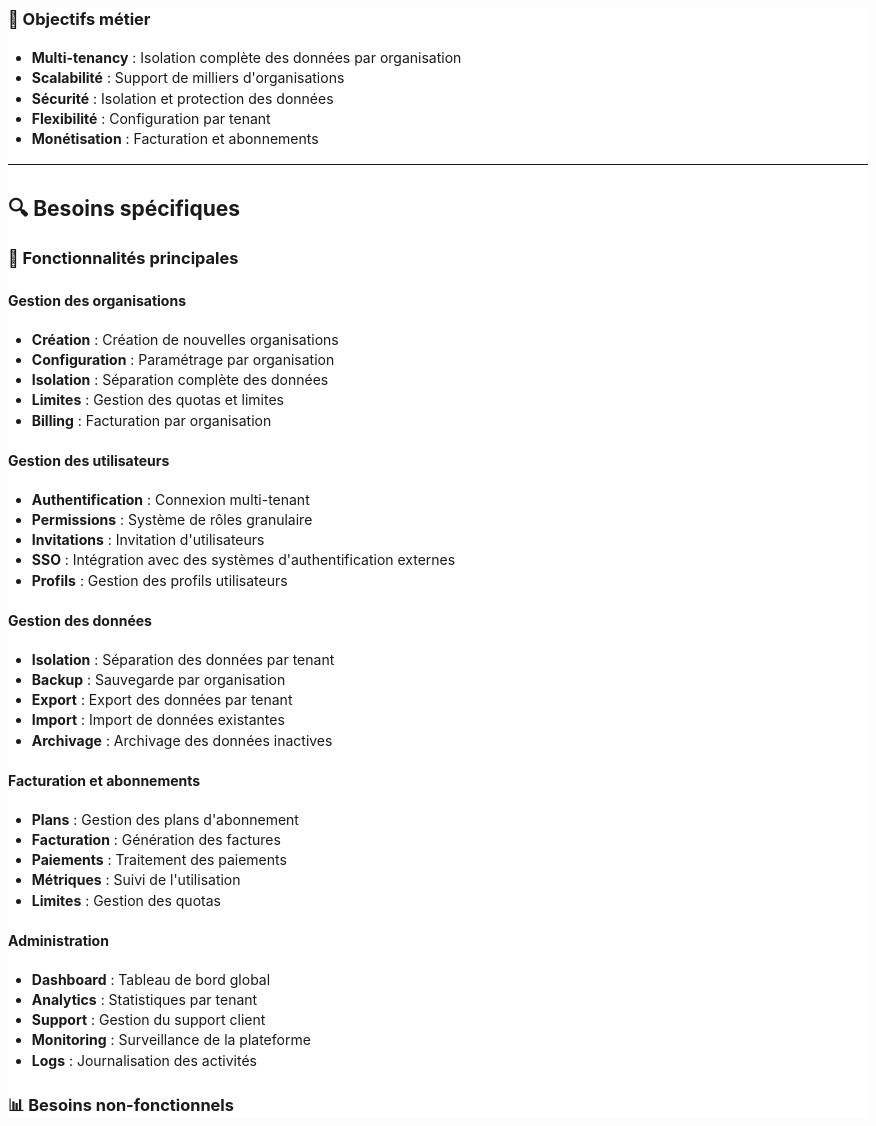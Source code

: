 ### 🎯 Objectifs métier

- **Multi-tenancy** : Isolation complète des données par organisation
- **Scalabilité** : Support de milliers d'organisations
- **Sécurité** : Isolation et protection des données
- **Flexibilité** : Configuration par tenant
- **Monétisation** : Facturation et abonnements

---

## 🔍 Besoins spécifiques

### 📝 Fonctionnalités principales

#### Gestion des organisations
- **Création** : Création de nouvelles organisations
- **Configuration** : Paramétrage par organisation
- **Isolation** : Séparation complète des données
- **Limites** : Gestion des quotas et limites
- **Billing** : Facturation par organisation

#### Gestion des utilisateurs
- **Authentification** : Connexion multi-tenant
- **Permissions** : Système de rôles granulaire
- **Invitations** : Invitation d'utilisateurs
- **SSO** : Intégration avec des systèmes d'authentification externes
- **Profils** : Gestion des profils utilisateurs

#### Gestion des données
- **Isolation** : Séparation des données par tenant
- **Backup** : Sauvegarde par organisation
- **Export** : Export des données par tenant
- **Import** : Import de données existantes
- **Archivage** : Archivage des données inactives

#### Facturation et abonnements
- **Plans** : Gestion des plans d'abonnement
- **Facturation** : Génération des factures
- **Paiements** : Traitement des paiements
- **Métriques** : Suivi de l'utilisation
- **Limites** : Gestion des quotas

#### Administration
- **Dashboard** : Tableau de bord global
- **Analytics** : Statistiques par tenant
- **Support** : Gestion du support client
- **Monitoring** : Surveillance de la plateforme
- **Logs** : Journalisation des activités

### 📊 Besoins non-fonctionnels
